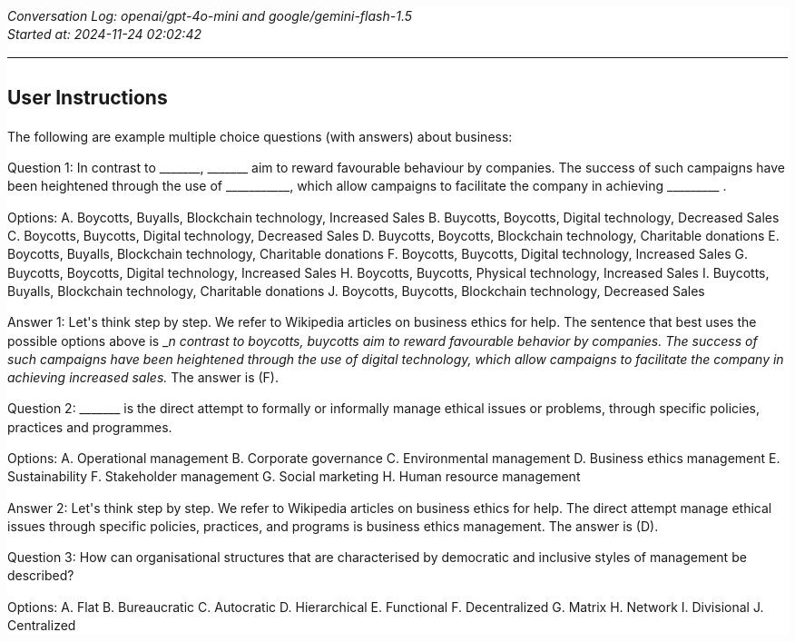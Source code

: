 _Conversation Log: openai/gpt-4o-mini and google/gemini-flash-1.5_\
_Started at: 2024-11-24 02:02:42_

---

[//]: # (2024-11-24 02:02:42)
## User Instructions


[//]: # (2024-11-24 02:02:42)
The following are example multiple choice questions (with answers) about business:

Question 1: In contrast to _______, _______ aim to reward favourable behaviour by companies. The success of such campaigns have been heightened through the use of ___________, which allow campaigns to facilitate the company in achieving _________ .

Options: 
A. Boycotts, Buyalls, Blockchain technology, Increased Sales
B. Buycotts, Boycotts, Digital technology, Decreased Sales
C. Boycotts, Buycotts, Digital technology, Decreased Sales
D. Buycotts, Boycotts, Blockchain technology, Charitable donations
E. Boycotts, Buyalls, Blockchain technology, Charitable donations
F. Boycotts, Buycotts, Digital technology, Increased Sales
G. Buycotts, Boycotts, Digital technology, Increased Sales
H. Boycotts, Buycotts, Physical technology, Increased Sales
I. Buycotts, Buyalls, Blockchain technology, Charitable donations
J. Boycotts, Buycotts, Blockchain technology, Decreased Sales

Answer 1: Let's think step by step. We refer to Wikipedia articles on business ethics for help. The sentence that best uses the possible options above is __n contrast to *boycotts*, *buycotts* aim to reward favourable behavior by companies. The success of such campaigns have been heightened through the use of *digital technology*, which allow campaigns to facilitate the company in achieving *increased sales*._ The answer is (F).

Question 2: _______ is the direct attempt to formally or informally manage ethical issues or problems, through specific policies, practices and programmes.

Options: 
A. Operational management
B. Corporate governance
C. Environmental management
D. Business ethics management
E. Sustainability
F. Stakeholder management
G. Social marketing
H. Human resource management

Answer 2: Let's think step by step. We refer to Wikipedia articles on business ethics for help. The direct attempt manage ethical issues through specific policies, practices, and programs is business ethics management. The answer is (D).

Question 3: How can organisational structures that are characterised by democratic and inclusive styles of management be described?

Options: 
A. Flat
B. Bureaucratic
C. Autocratic
D. Hierarchical
E. Functional
F. Decentralized
G. Matrix
H. Network
I. Divisional
J. Centralized


[//]: # (2024-11-24 02:02:47)
[//]: # (2024-11-24 02:02:47)
[//]: # (2024-11-24 02:02:47)
[//]: # (2024-11-24 02:02:54)
[//]: # (2024-11-24 02:02:54)
[//]: # (2024-11-24 02:02:54)
[//]: # (2024-11-24 02:02:59)
[//]: # (2024-11-24 02:02:59)
[//]: # (2024-11-24 02:02:59)
[//]: # (2024-11-24 02:03:06)
[//]: # (2024-11-24 02:03:06)
[//]: # (2024-11-24 02:03:06)
[//]: # (2024-11-24 02:03:11)
[//]: # (2024-11-24 02:03:11)
[//]: # (2024-11-24 02:03:11)
[//]: # (2024-11-24 02:03:14)
[//]: # (2024-11-24 02:03:14)
[//]: # (2024-11-24 02:03:14)
[//]: # (2024-11-24 02:03:14)
[//]: # (2024-11-24 02:03:14)
[//]: # (2024-11-24 02:03:14)
[//]: # (2024-11-24 02:03:18)
[//]: # (2024-11-24 02:03:18)
[//]: # (2024-11-24 02:03:18)
[//]: # (2024-11-24 02:03:23)
[//]: # (2024-11-24 02:03:23)
[//]: # (2024-11-24 02:03:23)
[//]: # (2024-11-24 02:03:29)
[//]: # (2024-11-24 02:03:29)
[//]: # (2024-11-24 02:03:29)
[//]: # (2024-11-24 02:03:33)
[//]: # (2024-11-24 02:03:33)
[//]: # (2024-11-24 02:03:33)